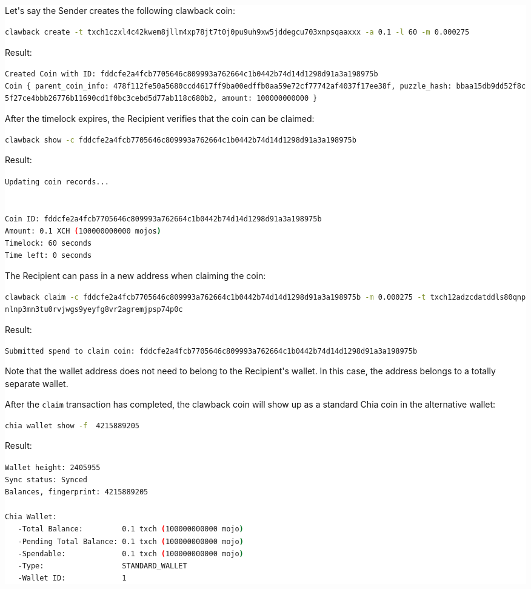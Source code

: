 Let's say the Sender creates the following clawback coin:

```bash
clawback create -t txch1czxl4c42kwem8jllm4xp78jt7t0j0pu9uh9xw5jddegcu703xnpsqaaxxx -a 0.1 -l 60 -m 0.000275
```

Result:

```bash
Created Coin with ID: fddcfe2a4fcb7705646c809993a762664c1b0442b74d14d1298d91a3a198975b
Coin { parent_coin_info: 478f112fe50a5680ccd4617ff9ba00edffb0aa59e72cf77742af4037f17ee38f, puzzle_hash: bbaa15db9dd52f8c5f27ce4bbb26776b11690cd1f0bc3cebd5d77ab118c680b2, amount: 100000000000 }
```

After the timelock expires, the Recipient verifies that the coin can be claimed:

```bash
clawback show -c fddcfe2a4fcb7705646c809993a762664c1b0442b74d14d1298d91a3a198975b
```

Result:

```bash
Updating coin records...


Coin ID: fddcfe2a4fcb7705646c809993a762664c1b0442b74d14d1298d91a3a198975b
Amount: 0.1 XCH (100000000000 mojos)
Timelock: 60 seconds
Time left: 0 seconds
```

The Recipient can pass in a new address when claiming the coin:

```bash
clawback claim -c fddcfe2a4fcb7705646c809993a762664c1b0442b74d14d1298d91a3a198975b -m 0.000275 -t txch12adzcdatddls80qnpnlnp3mn3tu0rvjwgs9yeyfg8vr2agremjpsp74p0c
```

Result:

```bash
Submitted spend to claim coin: fddcfe2a4fcb7705646c809993a762664c1b0442b74d14d1298d91a3a198975b
```

Note that the wallet address does not need to belong to the Recipient's wallet. In this case, the address belongs to a totally separate wallet.

After the `claim` transaction has completed, the clawback coin will show up as a standard Chia coin in the alternative wallet:

```bash
chia wallet show -f  4215889205
```

Result:

```bash
Wallet height: 2405955
Sync status: Synced
Balances, fingerprint: 4215889205

Chia Wallet:
   -Total Balance:         0.1 txch (100000000000 mojo)
   -Pending Total Balance: 0.1 txch (100000000000 mojo)
   -Spendable:             0.1 txch (100000000000 mojo)
   -Type:                  STANDARD_WALLET
   -Wallet ID:             1
```
